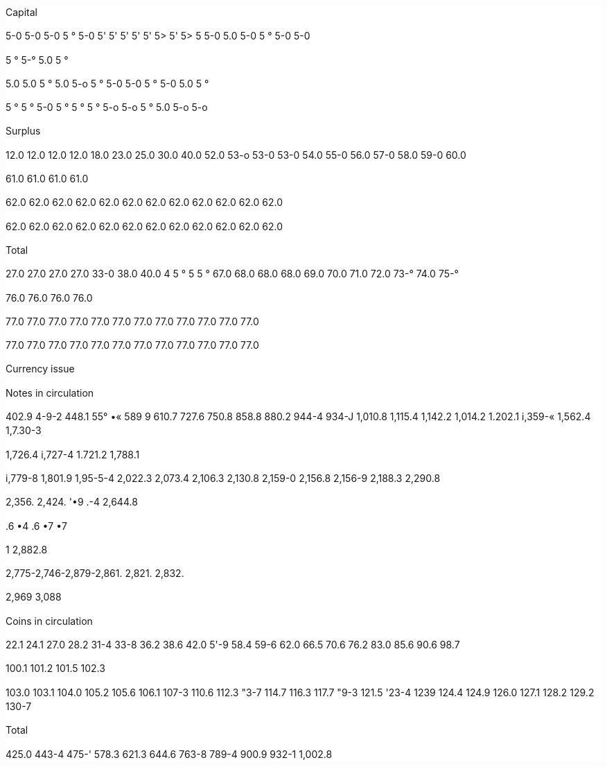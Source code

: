 Capital

5-0 5-0 5-0 5 ° 5-0 5' 5' 5' 5' 5' 5> 5' 5> 5 5-0 5.0 5-0 5 ° 5-0 5-0

5 ° 5-° 5.0 5 °

5.0 5.0 5 ° 5.0 5-o 5 ° 5-0 5-0 5 ° 5-0 5.0 5 °

5 ° 5 ° 5-0 5 ° 5 ° 5 ° 5-o 5-o 5 ° 5.0 5-o 5-o

Surplus

12.0 12.0 12.0 12.0 18.0 23.0 25.0 30.0 40.0 52.0 53-o 53-0 53-0 54.0 55-0 56.0 57-0 58.0 59-0 60.0

61.0 61.0 61.0 61.0

62.0 62.0 62.0 62.0 62.0 62.0 62.0 62.0 62.0 62.0 62.0 62.0

62.0 62.0 62.0 62.0 62.0 62.0 62.0 62.0 62.0 62.0 62.0 62.0

Total

27.0 27.0 27.0 27.0 33-0 38.0 40.0 4 5 ° 5 5 ° 67.0 68.0 68.0 68.0 69.0 70.0 71.0 72.0 73-° 74.0 75-°

76.0 76.0 76.0 76.0

77.0 77.0 77.0 77.0 77.0 77.0 77.0 77.0 77.0 77.0 77.0 77.0

77.0 77.0 77.0 77.0 77.0 77.0 77.0 77.0 77.0 77.0 77.0 77.0

Currency issue

Notes in circula­tion

402.9 4-9-2 448.1 55° •« 589 9 610.7 727.6 750.8 858.8 880.2 944-4 934-J 1,010.8 1,115.4 1,142.2 1,014.2 1.202.1 i,359-« 1,562.4 1,7.30-3

1,726.4 i,727-4 1.721.2 1,788.1

i,779-8 1,801.9 1,95-5-4 2,022.3 2,073.4 2,106.3 2,130.8 2,159-0 2,156.8 2,156-9 2,188.3 2,290.8

2,356. 2,424. '•9 .-4 2,644.8

.6 •4 .6 •7 •7

1 2,882.8

2,775-2,746-2,879-2,861. 2,821. 2,832.

2,969 3,088

Coins in circula­tion

22.1 24.1 27.0 28.2 31-4 33-8 36.2 38.6 42.0 5'-9 58.4 59-6 62.0 66.5 70.6 76.2 83.0 85.6 90.6 98.7

100.1 101.2 101.5 102.3

103.0 103.1 104.0 105.2 105.6 106.1 107-3 110.6 112.3 "3-7 114.7 116.3 117.7 "9-3 121.5 '23-4 1239 124.4 124.9 126.0 127.1 128.2 129.2 130-7

Total

425.0 443-4 475-' 578.3 621.3 644.6 763-8 789-4 900.9 932-1 1,002.8
